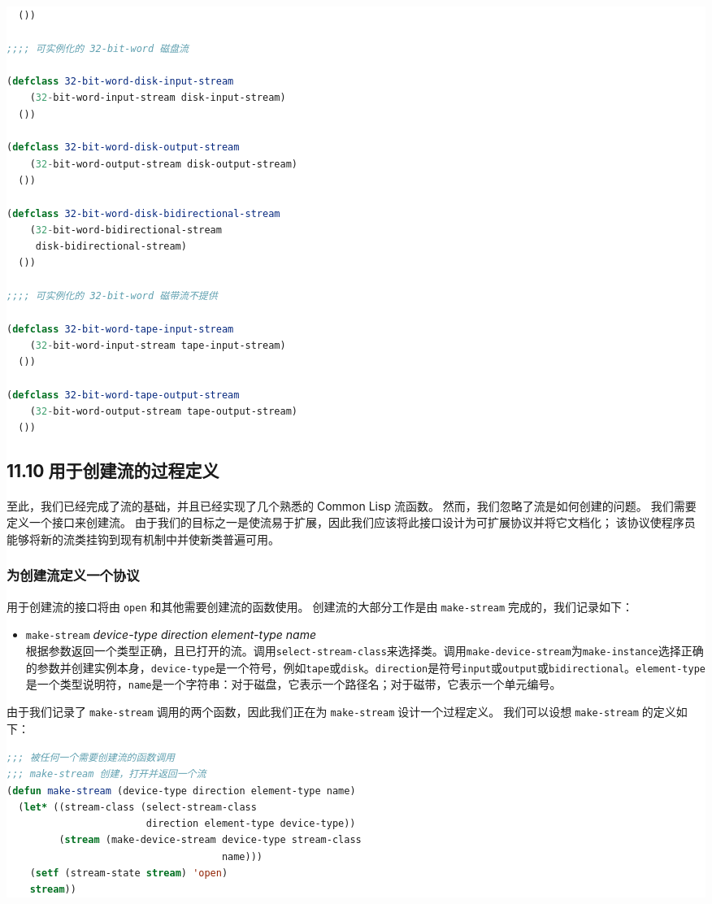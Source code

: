 ```lisp
  ())

;;;; 可实例化的 32-bit-word 磁盘流

(defclass 32-bit-word-disk-input-stream
    (32-bit-word-input-stream disk-input-stream)
  ())

(defclass 32-bit-word-disk-output-stream
    (32-bit-word-output-stream disk-output-stream)
  ())

(defclass 32-bit-word-disk-bidirectional-stream
    (32-bit-word-bidirectional-stream
     disk-bidirectional-stream)
  ())

;;;; 可实例化的 32-bit-word 磁带流不提供

(defclass 32-bit-word-tape-input-stream
    (32-bit-word-input-stream tape-input-stream)
  ())

(defclass 32-bit-word-tape-output-stream
    (32-bit-word-output-stream tape-output-stream)
  ())
```

## 11.10 用于创建流的过程定义

至此，我们已经完成了流的基础，并且已经实现了几个熟悉的 Common Lisp 流函数。 然而，我们忽略了流是如何创建的问题。 我们需要定义一个接口来创建流。 由于我们的目标之一是使流易于扩展，因此我们应该将此接口设计为可扩展协议并将它文档化； 该协议使程序员能够将新的流类挂钩到现有机制中并使新类普遍可用。

### 为创建流定义一个协议

用于创建流的接口将由 `open` 和其他需要创建流的函数使用。 创建流的大部分工作是由 `make-stream` 完成的，我们记录如下：

+ `make-stream` *device-type direction element-type name*<br>根据参数返回一个类型正确，且已打开的流。调用`select-stream-class`来选择类。调用`make-device-stream`为`make-instance`选择正确的参数并创建实例本身，`device-type`是一个符号，例如`tape`或`disk`。`direction`是符号`input`或`output`或`bidirectional`。`element-type`是一个类型说明符，`name`是一个字符串：对于磁盘，它表示一个路径名；对于磁带，它表示一个单元编号。

由于我们记录了 `make-stream` 调用的两个函数，因此我们正在为 `make-stream` 设计一个过程定义。 我们可以设想 `make-stream` 的定义如下：

```lisp
;;; 被任何一个需要创建流的函数调用
;;; make-stream 创建，打开并返回一个流
(defun make-stream (device-type direction element-type name)
  (let* ((stream-class (select-stream-class
                        direction element-type device-type))
         (stream (make-device-stream device-type stream-class
                                     name)))
    (setf (stream-state stream) 'open)
    stream))
```
